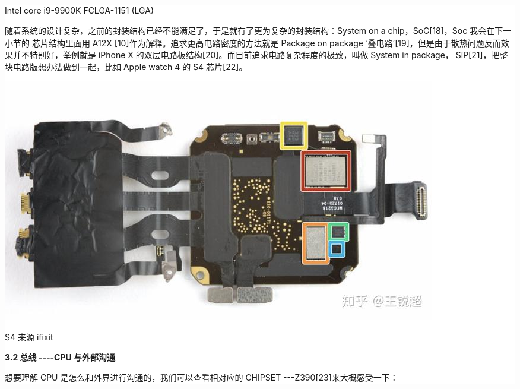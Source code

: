 Intel core i9-9900K FCLGA-1151 (LGA)

随着系统的设计复杂，之前的封装结构已经不能满足了，于是就有了更为复杂的封装结构：System on a chip，SoC\[18\]，Soc 我会在下一小节的 芯片结构里面用 A12X \[10\]作为解释。追求更高电路密度的方法就是 Package on package ‘叠电路’\[19\]，但是由于散热问题反而效果并不特别好，举例就是 iPhone X 的双层电路板结构\[20\]。而目前追求电路复杂程度的极致，叫做 System in package， SiP\[21\]，把整块电路版想办法做到一起，比如 Apple watch 4 的 S4 芯片\[22\]。

![Image 5](assets/9/5/952b34a6fba7c1e07c3ed7a96aae45cb.jpg)

S4 来源 ifixit

**3.2 总线 ----CPU 与外部沟通**

想要理解 CPU 是怎么和外界进行沟通的，我们可以查看相对应的 CHIPSET ---Z390\[23\]来大概感受一下：

